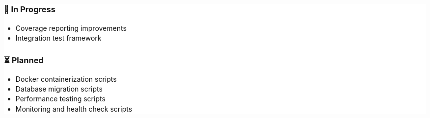 ### 🔄 In Progress

- Coverage reporting improvements
- Integration test framework

### ⏳ Planned

- Docker containerization scripts
- Database migration scripts
- Performance testing scripts
- Monitoring and health check scripts
